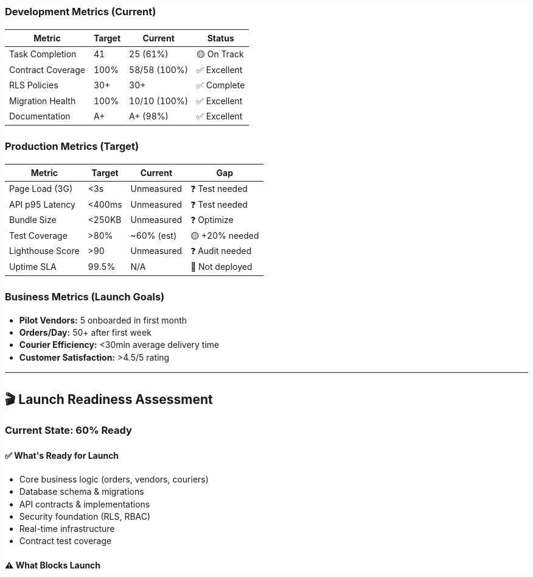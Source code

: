 ### Development Metrics (Current)

| Metric | Target | Current | Status |
|--------|--------|---------|--------|
| Task Completion | 41 | 25 (61%) | 🟡 On Track |
| Contract Coverage | 100% | 58/58 (100%) | ✅ Excellent |
| RLS Policies | 30+ | 30+ | ✅ Complete |
| Migration Health | 100% | 10/10 (100%) | ✅ Excellent |
| Documentation | A+ | A+ (98%) | ✅ Excellent |

### Production Metrics (Target)

| Metric | Target | Current | Gap |
|--------|--------|---------|-----|
| Page Load (3G) | <3s | Unmeasured | ❓ Test needed |
| API p95 Latency | <400ms | Unmeasured | ❓ Test needed |
| Bundle Size | <250KB | Unmeasured | ❓ Optimize |
| Test Coverage | >80% | ~60% (est) | 🟡 +20% needed |
| Lighthouse Score | >90 | Unmeasured | ❓ Audit needed |
| Uptime SLA | 99.5% | N/A | 🔴 Not deployed |

### Business Metrics (Launch Goals)

- **Pilot Vendors:** 5 onboarded in first month
- **Orders/Day:** 50+ after first week
- **Courier Efficiency:** <30min average delivery time
- **Customer Satisfaction:** >4.5/5 rating

---

## 🎬 Launch Readiness Assessment

### Current State: **60% Ready**

#### ✅ What's Ready for Launch

- Core business logic (orders, vendors, couriers)
- Database schema & migrations
- API contracts & implementations
- Security foundation (RLS, RBAC)
- Real-time infrastructure
- Contract test coverage

#### ⚠️ What Blocks Launch
